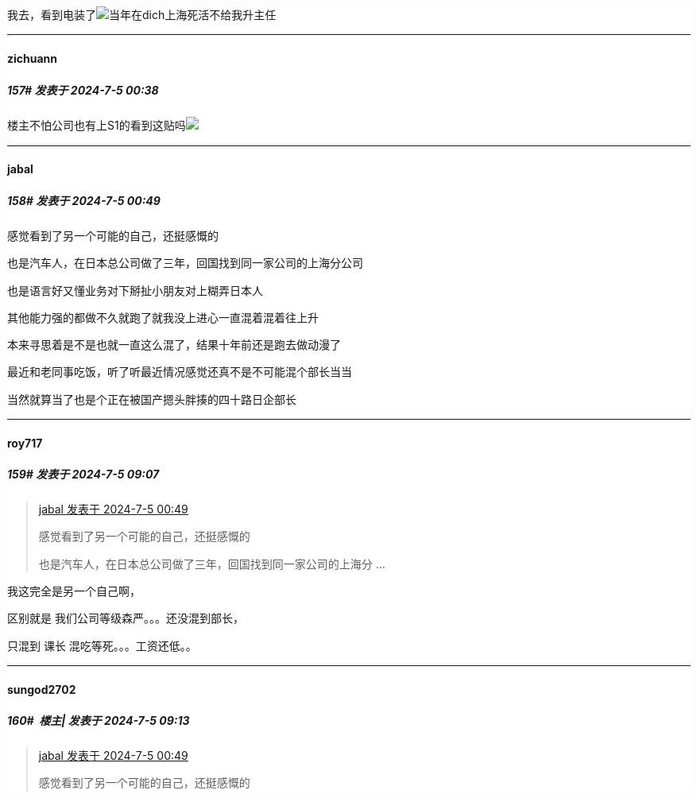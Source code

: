 我去，看到电装了<img src="https://static.saraba1st.com/image/smiley/face2017/065.png" referrerpolicy="no-referrer">当年在dich上海死活不给我升主任


*****

####  zichuann  
##### 157#       发表于 2024-7-5 00:38

楼主不怕公司也有上S1的看到这贴吗<img src="https://static.saraba1st.com/image/smiley/face2017/046.png" referrerpolicy="no-referrer">


*****

####  jabal  
##### 158#       发表于 2024-7-5 00:49

感觉看到了另一个可能的自己，还挺感慨的

也是汽车人，在日本总公司做了三年，回国找到同一家公司的上海分公司

也是语言好又懂业务对下掰扯小朋友对上糊弄日本人

其他能力强的都做不久就跑了就我没上进心一直混着混着往上升

本来寻思着是不是也就一直这么混了，结果十年前还是跑去做动漫了

最近和老同事吃饭，听了听最近情况感觉还真不是不可能混个部长当当

当然就算当了也是个正在被国产摁头胖揍的四十路日企部长


*****

####  roy717  
##### 159#       发表于 2024-7-5 09:07

<blockquote><a href="httphttps://bbs.saraba1st.com/2b/forum.php?mod=redirect&amp;goto=findpost&amp;pid=65484678&amp;ptid=2190084" target="_blank">jabal 发表于 2024-7-5 00:49</a>

感觉看到了另一个可能的自己，还挺感慨的

也是汽车人，在日本总公司做了三年，回国找到同一家公司的上海分 ...</blockquote>
我这完全是另一个自己啊， 

区别就是 我们公司等级森严。。。还没混到部长， 

只混到 课长 混吃等死。。。工资还低。。


*****

####  sungod2702  
##### 160#         楼主| 发表于 2024-7-5 09:13

<blockquote><a href="httphttps://bbs.saraba1st.com/2b/forum.php?mod=redirect&amp;goto=findpost&amp;pid=65484678&amp;ptid=2190084" target="_blank">jabal 发表于 2024-7-5 00:49</a>

感觉看到了另一个可能的自己，还挺感慨的
